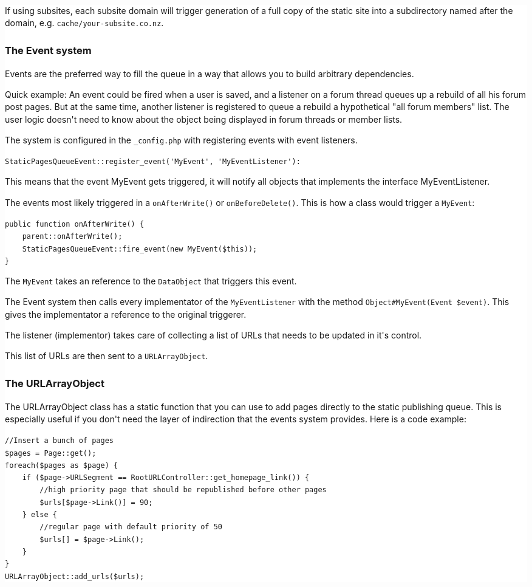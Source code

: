 If using subsites, each subsite domain will trigger generation of a full copy of the static site into a subdirectory
named after the domain, e.g. `cache/your-subsite.co.nz`.

### The Event system

Events are the preferred way to fill the queue in a way that allows you to build arbitrary dependencies.

Quick example: An event could be fired when a user is saved, and a listener on a forum thread queues up a rebuild of all
his forum post pages.  But at the same time, another listener is registered to queue a rebuild a hypothetical "all forum
members" list.  The user logic doesn't need to know about the object being displayed in forum threads or member lists.

The system is configured in the `_config.php` with registering events with event listeners.

	StaticPagesQueueEvent::register_event('MyEvent', 'MyEventListener'):

This means that the event MyEvent gets triggered, it will notify all objects that implements the interface
MyEventListener.

The events most likely triggered in a `onAfterWrite()` or `onBeforeDelete()`. This is how a class would trigger a
`MyEvent`:

	public function onAfterWrite() {
		parent::onAfterWrite();
		StaticPagesQueueEvent::fire_event(new MyEvent($this));
	}

The `MyEvent` takes an reference to the `DataObject` that triggers this event.

The Event system then calls every implementator of the `MyEventListener` with the method `Object#MyEvent(Event $event)`.
This gives the implementator a reference to the original triggerer.

The listener (implementor) takes care of collecting a list of URLs that needs to be updated in it's control.

This list of URLs are then sent to a `URLArrayObject`.

### The URLArrayObject

The URLArrayObject class has a static function that you can use to add pages directly to the static publishing queue. 
This is especially useful if you don't need the layer of indirection that the events system provides. 
Here is a code example:

	//Insert a bunch of pages
	$pages = Page::get();
	foreach($pages as $page) {
		if ($page->URLSegment == RootURLController::get_homepage_link()) {
			//high priority page that should be republished before other pages
			$urls[$page->Link()] = 90;
		} else {
			//regular page with default priority of 50
			$urls[] = $page->Link();
		}
	}
	URLArrayObject::add_urls($urls);
